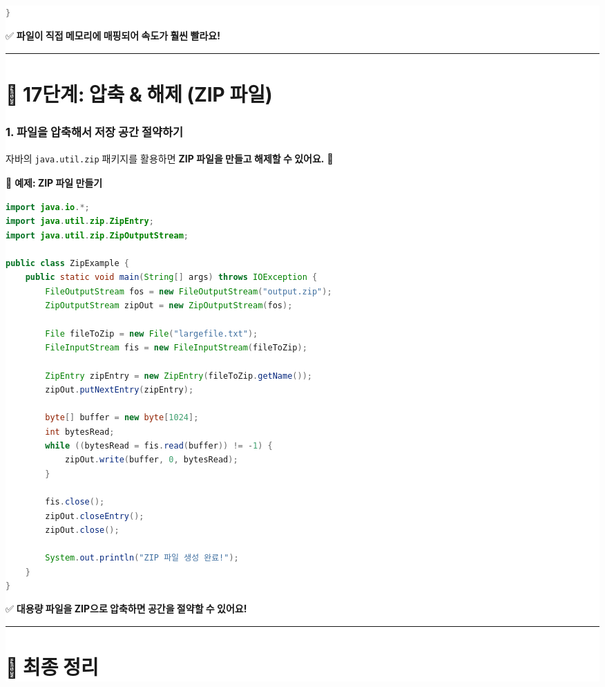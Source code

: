 ```java
}
```

✅ **파일이 직접 메모리에 매핑되어 속도가 훨씬 빨라요!**

---

# **📌 17단계: 압축 & 해제 (ZIP 파일)**

### **1. 파일을 압축해서 저장 공간 절약하기**

자바의 `java.util.zip` 패키지를 활용하면 **ZIP 파일을 만들고 해제할 수 있어요.** 🎯

📌 **예제: ZIP 파일 만들기**

```java
import java.io.*;
import java.util.zip.ZipEntry;
import java.util.zip.ZipOutputStream;

public class ZipExample {
    public static void main(String[] args) throws IOException {
        FileOutputStream fos = new FileOutputStream("output.zip");
        ZipOutputStream zipOut = new ZipOutputStream(fos);

        File fileToZip = new File("largefile.txt");
        FileInputStream fis = new FileInputStream(fileToZip);

        ZipEntry zipEntry = new ZipEntry(fileToZip.getName());
        zipOut.putNextEntry(zipEntry);

        byte[] buffer = new byte[1024];
        int bytesRead;
        while ((bytesRead = fis.read(buffer)) != -1) {
            zipOut.write(buffer, 0, bytesRead);
        }

        fis.close();
        zipOut.closeEntry();
        zipOut.close();

        System.out.println("ZIP 파일 생성 완료!");
    }
}
```

✅ **대용량 파일을 ZIP으로 압축하면 공간을 절약할 수 있어요!**

---

# **📌 최종 정리**
